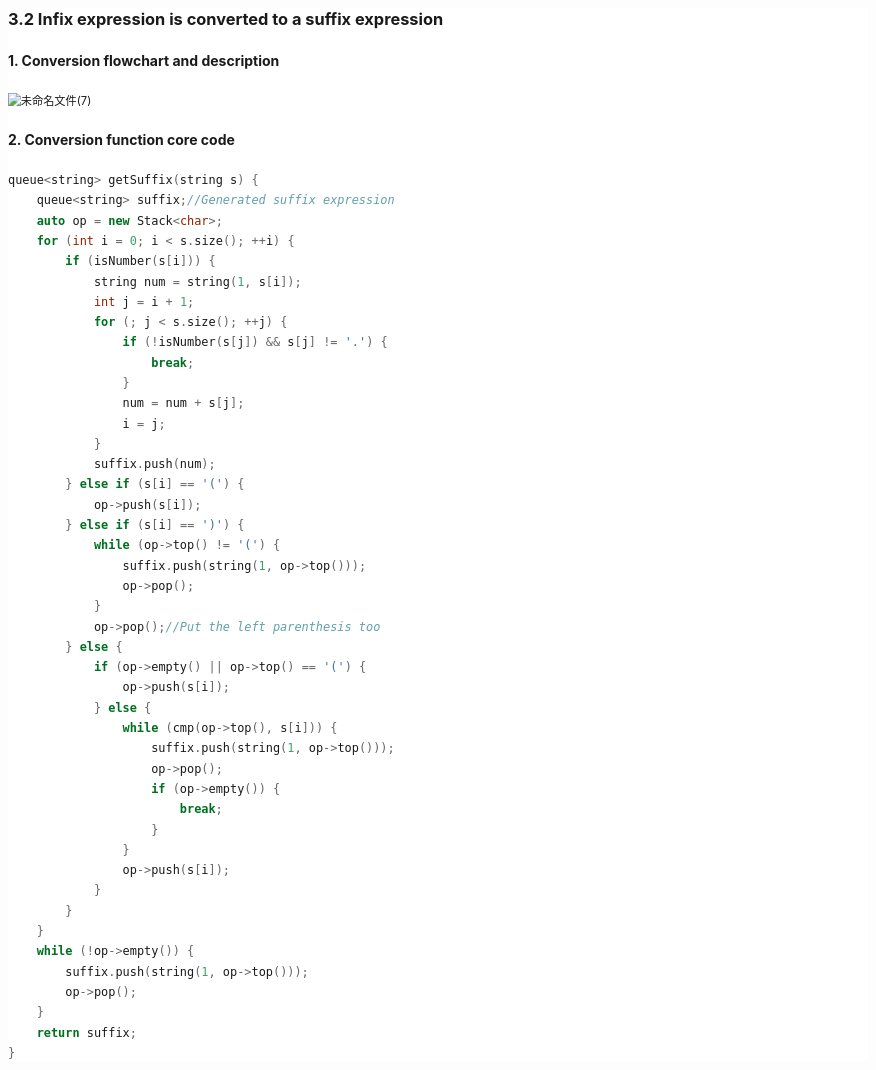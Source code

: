 ### 3.2 Infix expression is converted to a suffix expression

#### 1. Conversion flowchart and description

<img src="/Users/xuedixuedi/Downloads/Misc/未命名文件(7).png" alt="未命名文件(7)" style="zoom:80%;" />

#### 2. Conversion function core code

```c++
queue<string> getSuffix(string s) {
    queue<string> suffix;//Generated suffix expression
    auto op = new Stack<char>;
    for (int i = 0; i < s.size(); ++i) {
        if (isNumber(s[i])) {
            string num = string(1, s[i]);
            int j = i + 1;
            for (; j < s.size(); ++j) {
                if (!isNumber(s[j]) && s[j] != '.') {
                    break;
                }
                num = num + s[j];
                i = j;
            }
            suffix.push(num);
        } else if (s[i] == '(') {
            op->push(s[i]);
        } else if (s[i] == ')') {
            while (op->top() != '(') {
                suffix.push(string(1, op->top()));
                op->pop();
            }
            op->pop();//Put the left parenthesis too
        } else {
            if (op->empty() || op->top() == '(') {
                op->push(s[i]);
            } else {
                while (cmp(op->top(), s[i])) {
                    suffix.push(string(1, op->top()));
                    op->pop();
                    if (op->empty()) {
                        break;
                    }
                }
                op->push(s[i]);
            }
        }
    }
    while (!op->empty()) {
        suffix.push(string(1, op->top()));
        op->pop();
    }
    return suffix;
}
```
